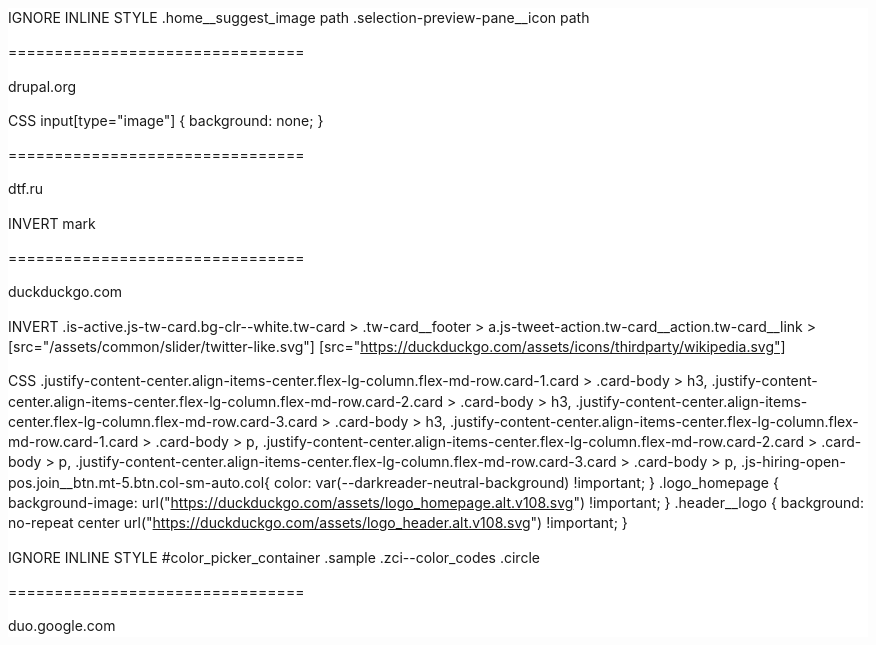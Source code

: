 IGNORE INLINE STYLE
.home__suggest_image path
.selection-preview-pane__icon path

================================

drupal.org

CSS
input[type="image"] {
  background: none;
}

================================

dtf.ru

INVERT
mark

================================

duckduckgo.com

INVERT
.is-active.js-tw-card.bg-clr--white.tw-card > .tw-card__footer > a.js-tweet-action.tw-card__action.tw-card__link > [src="/assets/common/slider/twitter-like.svg"]
[src="https://duckduckgo.com/assets/icons/thirdparty/wikipedia.svg"]

CSS
.justify-content-center.align-items-center.flex-lg-column.flex-md-row.card-1.card > .card-body > h3,
.justify-content-center.align-items-center.flex-lg-column.flex-md-row.card-2.card > .card-body > h3,
.justify-content-center.align-items-center.flex-lg-column.flex-md-row.card-3.card > .card-body > h3,
.justify-content-center.align-items-center.flex-lg-column.flex-md-row.card-1.card > .card-body > p,
.justify-content-center.align-items-center.flex-lg-column.flex-md-row.card-2.card > .card-body > p,
.justify-content-center.align-items-center.flex-lg-column.flex-md-row.card-3.card > .card-body > p,
.js-hiring-open-pos.join__btn.mt-5.btn.col-sm-auto.col{
    color: var(--darkreader-neutral-background) !important;
}
.logo_homepage {
    background-image: url("https://duckduckgo.com/assets/logo_homepage.alt.v108.svg") !important;
}
.header__logo {
    background: no-repeat center url("https://duckduckgo.com/assets/logo_header.alt.v108.svg") !important;
}

IGNORE INLINE STYLE
#color_picker_container .sample
.zci--color_codes .circle

================================

duo.google.com
